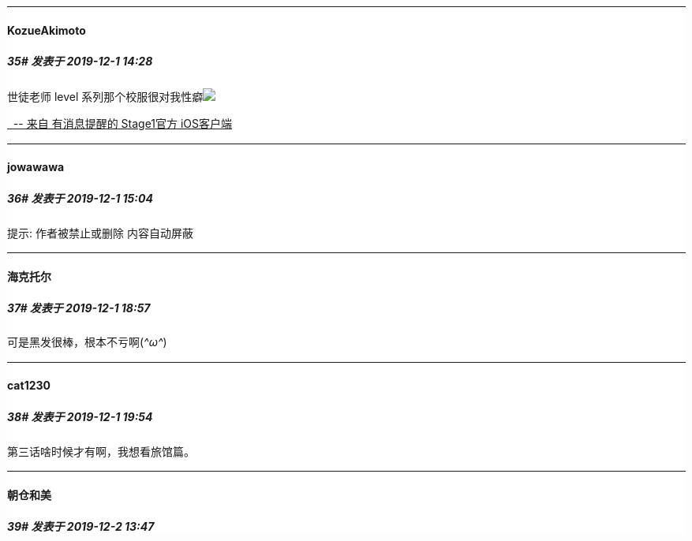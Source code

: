 


*****

####  KozueAkimoto  
##### 35#       发表于 2019-12-1 14:28




世徒老师 level 系列那个校服很对我性癖<img src="https://static.saraba1st.com/image/smiley/face2017/067.png" referrerpolicy="no-referrer">

[  -- 来自 有消息提醒的 Stage1官方 iOS客户端](https://itunes.apple.com/fi/app/saraba1st/id1221237470?mt=8)







*****

####  jowawawa  
##### 36#       发表于 2019-12-1 15:04

提示: 作者被禁止或删除 内容自动屏蔽



*****

####  海克托尔  
##### 37#       发表于 2019-12-1 18:57




可是黑发很棒，根本不亏啊(*^ω^*)







*****

####  cat1230  
##### 38#       发表于 2019-12-1 19:54




第三话啥时候才有啊，我想看旅馆篇。







*****

####  朝仓和美  
##### 39#       发表于 2019-12-2 13:47
